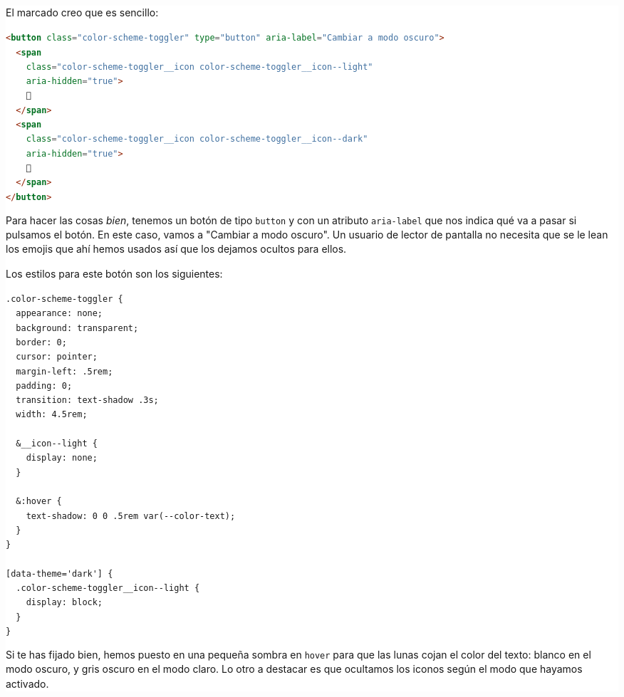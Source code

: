El marcado creo que es sencillo:

```html
<button class="color-scheme-toggler" type="button" aria-label="Cambiar a modo oscuro">
  <span
    class="color-scheme-toggler__icon color-scheme-toggler__icon--light"
    aria-hidden="true">
    🌝
  </span>
  <span
    class="color-scheme-toggler__icon color-scheme-toggler__icon--dark"
    aria-hidden="true">
    🌚
  </span>
</button>
```

Para hacer las cosas *bien*, tenemos un botón de tipo `button` y con un atributo `aria-label` que nos indica qué va a pasar si pulsamos el botón. En este caso, vamos a "Cambiar a modo oscuro". Un usuario de lector de pantalla no necesita que se le lean los emojis que ahí hemos usados así que los dejamos ocultos para ellos.

Los estilos para este botón son los siguientes:

```css/11,15,21
.color-scheme-toggler {
  appearance: none;
  background: transparent;
  border: 0;
  cursor: pointer;
  margin-left: .5rem;
  padding: 0;
  transition: text-shadow .3s;
  width: 4.5rem;

  &__icon--light {
    display: none;
  }

  &:hover {
    text-shadow: 0 0 .5rem var(--color-text);
  }
}

[data-theme='dark'] {
  .color-scheme-toggler__icon--light {
    display: block;
  }
}
```

Si te has fijado bien, hemos puesto en una pequeña sombra en `hover` para que las lunas cojan el color del texto: blanco en el modo oscuro, y gris oscuro en el modo claro. Lo otro a destacar es que ocultamos los iconos según el modo que hayamos activado.
